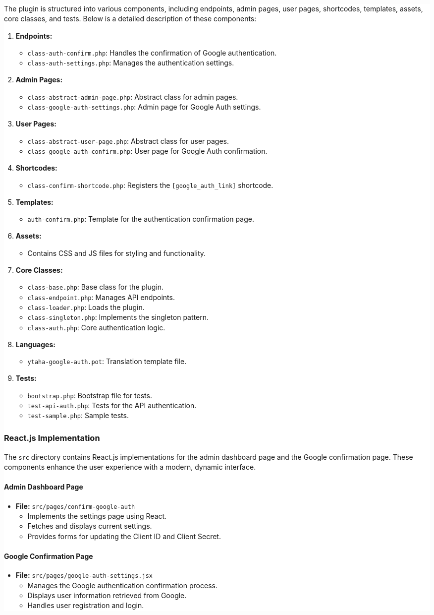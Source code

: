 The plugin is structured into various components, including endpoints, admin pages, user pages, shortcodes, templates, assets, core classes, and tests. Below is a detailed description of these components:

1. **Endpoints:**
   - `class-auth-confirm.php`: Handles the confirmation of Google authentication.
   - `class-auth-settings.php`: Manages the authentication settings.

2. **Admin Pages:**
   - `class-abstract-admin-page.php`: Abstract class for admin pages.
   - `class-google-auth-settings.php`: Admin page for Google Auth settings.

3. **User Pages:**
   - `class-abstract-user-page.php`: Abstract class for user pages.
   - `class-google-auth-confirm.php`: User page for Google Auth confirmation.

4. **Shortcodes:**
   - `class-confirm-shortcode.php`: Registers the `[google_auth_link]` shortcode.

5. **Templates:**
   - `auth-confirm.php`: Template for the authentication confirmation page.

6. **Assets:**
   - Contains CSS and JS files for styling and functionality.

7. **Core Classes:**
   - `class-base.php`: Base class for the plugin.
   - `class-endpoint.php`: Manages API endpoints.
   - `class-loader.php`: Loads the plugin.
   - `class-singleton.php`: Implements the singleton pattern.
   - `class-auth.php`: Core authentication logic.

8. **Languages:**
   - `ytaha-google-auth.pot`: Translation template file.

9. **Tests:**
   - `bootstrap.php`: Bootstrap file for tests.
   - `test-api-auth.php`: Tests for the API authentication.
   - `test-sample.php`: Sample tests.

### React.js Implementation

The `src` directory contains React.js implementations for the admin dashboard page and the Google confirmation page. These components enhance the user experience with a modern, dynamic interface.

#### Admin Dashboard Page

- **File:** `src/pages/confirm-google-auth`
  - Implements the settings page using React.
  - Fetches and displays current settings.
  - Provides forms for updating the Client ID and Client Secret.

#### Google Confirmation Page

- **File:** `src/pages/google-auth-settings.jsx`
  - Manages the Google authentication confirmation process.
  - Displays user information retrieved from Google.
  - Handles user registration and login.
